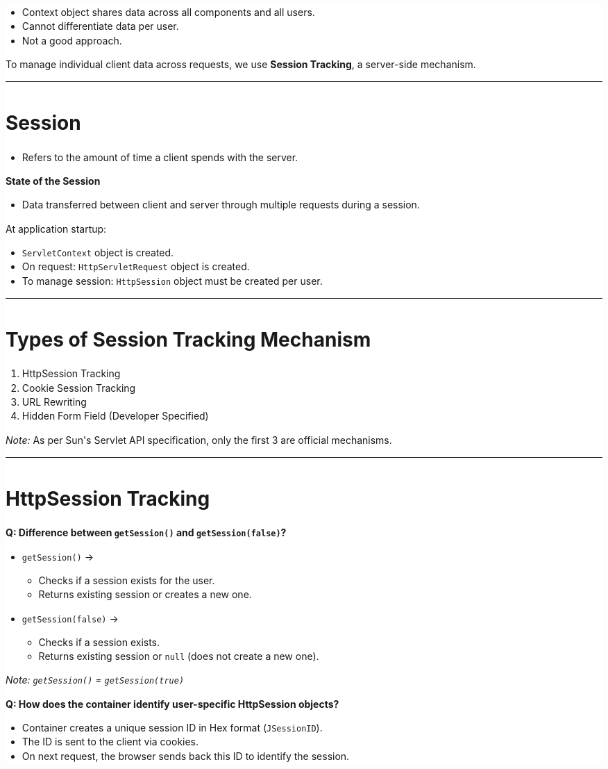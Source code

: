 * Context object shares data across all components and all users.
* Cannot differentiate data per user.
* Not a good approach.

To manage individual client data across requests, we use **Session Tracking**, a server-side mechanism.

---

# **Session**

* Refers to the amount of time a client spends with the server.

**State of the Session**

* Data transferred between client and server through multiple requests during a session.

At application startup:

* `ServletContext` object is created.
* On request: `HttpServletRequest` object is created.
* To manage session: `HttpSession` object must be created per user.

---

# **Types of Session Tracking Mechanism**

1. HttpSession Tracking
2. Cookie Session Tracking
3. URL Rewriting
4. Hidden Form Field (Developer Specified)

*Note:* As per Sun's Servlet API specification, only the first 3 are official mechanisms.

---

# **HttpSession Tracking**

**Q: Difference between `getSession()` and `getSession(false)`?**

* `getSession()` →

  * Checks if a session exists for the user.
  * Returns existing session or creates a new one.
* `getSession(false)` →

  * Checks if a session exists.
  * Returns existing session or `null` (does not create a new one).

*Note: `getSession()` = `getSession(true)`*

**Q: How does the container identify user-specific HttpSession objects?**

* Container creates a unique session ID in Hex format (`JSessionID`).
* The ID is sent to the client via cookies.
* On next request, the browser sends back this ID to identify the session.

